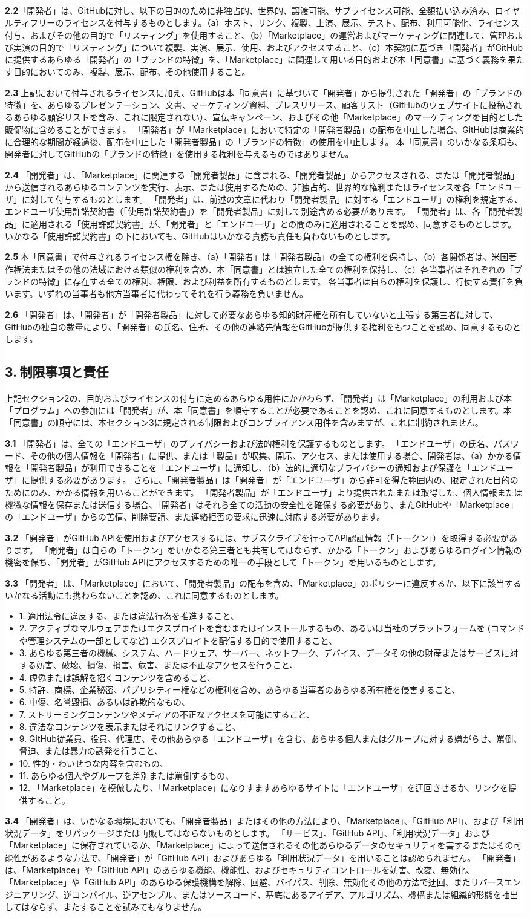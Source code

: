 **2.2**「開発者」は、GitHubに対し、以下の目的のために非独占的、世界的、譲渡可能、サブライセンス可能、全額払い込み済み、ロイヤルティフリーのライセンスを付与するものとします。（a）ホスト、リンク、複製、上演、展示、テスト、配布、利用可能化、ライセンス付与、およびその他の目的で「リスティング」を使用すること、（b）「Marketplace」の運営およびマーケティングに関連して、管理および実演の目的で「リスティング」について複製、実演、展示、使用、およびアクセスすること、（c）本契約に基づき「開発者」がGitHubに提供するあらゆる「開発者」の「ブランドの特徴」を、「Marketplace」に関連して用いる目的および本「同意書」に基づく義務を果たす目的においてのみ、複製、展示、配布、その他使用すること。

**2.3** 上記において付与されるライセンスに加え、GitHubは本「同意書」に基づいて「開発者」から提供された「開発者」の「ブランドの特徴」を、あらゆるプレゼンテーション、文書、マーケティング資料、プレスリリース、顧客リスト（GitHubのウェブサイトに投稿されるあらゆる顧客リストを含み、これに限定されない）、宣伝キャンペーン、およびその他「Marketplace」のマーケティングを目的とした販促物に含めることができます。  「開発者」が「Marketplace」において特定の「開発者製品」の配布を中止した場合、GitHubは商業的に合理的な期間が経過後、配布を中止した「開発者製品」の「ブランドの特徴」の使用を中止します。  本「同意書」のいかなる条項も、開発者に対してGitHubの「ブランドの特徴」を使用する権利を与えるものではありません。

**2.4** 「開発者」は、「Marketplace」に関連する「開発者製品」に含まれる、「開発者製品」からアクセスされる、または「開発者製品」から送信されるあらゆるコンテンツを実行、表示、または使用するための、非独占的、世界的な権利またはライセンスを各「エンドユーザ」に対して付与するものとします。  「開発者」は、前述の文章に代わり「開発者製品」に対する「エンドユーザ」の権利を規定する、エンドユーザ使用許諾契約書（「使用許諾契約書」）を「開発者製品」に対して別途含める必要があります。  「開発者」は、各「開発者製品」に適用される「使用許諾契約書」が、「開発者」と「エンドユーザ」との間のみに適用されることを認め、同意するものとします。  いかなる「使用許諾契約書」の下においても、GitHubはいかなる責務も責任も負わないものとします。

**2.5** 本「同意書」で付与されるライセンス権を除き、（a）「開発者」は「開発者製品」の全ての権利を保持し、（b）各関係者は、米国著作権法またはその他の法域における類似の権利を含め、本「同意書」とは独立した全ての権利を保持し、（c）各当事者はそれぞれの「ブランドの特徴」に存在する全ての権利、権限、および利益を所有するものとします。  各当事者は自らの権利を保護し、行使する責任を負います。いずれの当事者も他方当事者に代わってそれを行う義務を負いません。

**2.6** 「開発者」は、「開発者」が「開発者製品」に対して必要なあらゆる知的財産権を所有していないと主張する第三者に対して、GitHubの独自の裁量により、「開発者」の氏名、住所、その他の連絡先情報をGitHubが提供する権利をもつことを認め、同意するものとします。

## 3.   制限事項と責任

上記セクション2の、目的およびライセンスの付与に定めるあらゆる用件にかかわらず、「開発者」は「Marketplace」の利用および本「プログラム」への参加には「開発者」が、本「同意書」を順守することが必要であることを認め、これに同意するものとします。本「同意書」の順守には、本セクション3に規定される制限およびコンプライアンス用件を含みますが、これに制約されません。

**3.1** 「開発者」は、全ての「エンドユーザ」のプライバシーおよび法的権利を保護するものとします。  「エンドユーザ」の氏名、パスワード、その他の個人情報を「開発者」に提供、または「製品」が収集、開示、アクセス、または使用する場合、開発者は、（a）かかる情報を「開発者製品」が利用できることを「エンドユーザ」に通知し、（b）法的に適切なプライバシーの通知および保護を「エンドユーザ」に提供する必要があります。  さらに、「開発者製品」は「開発者」が「エンドユーザ」から許可を得た範囲内の、限定された目的のためにのみ、かかる情報を用いることができます。 「開発者製品」が「エンドユーザ」より提供されたまたは取得した、個人情報または機微な情報を保存または送信する場合、「開発者」はそれら全ての活動の安全性を確保する必要があり、またGitHubや「Marketplace」の「エンドユーザ」からの苦情、削除要請、また連絡拒否の要求に迅速に対応する必要があります。

**3.2** 「開発者」がGitHub APIを使用およびアクセスするには、サブスクライブを行ってAPI認証情報（「トークン」）を取得する必要があります。 「開発者」は自らの「トークン」をいかなる第三者とも共有してはならず、かかる「トークン」およびあらゆるログイン情報の機密を保ち、「開発者」がGitHub APIにアクセスするための唯一の手段として「トークン」を用いるものとします。

**3.3** 「開発者」は、「Marketplace」において、「開発者製品」の配布を含め、「Marketplace」のポリシーに違反するか、以下に該当するいかなる活動にも携わらないことを認め、これに同意するものとします。

- 1\. 適用法令に違反する、または違法行為を推進すること、
- 2\. アクティブなマルウェアまたはエクスプロイトを含むまたはインストールするもの、あるいは当社のプラットフォームを (コマンドや管理システムの一部としてなど) エクスプロイトを配信する目的で使用すること、
- 3\. あらゆる第三者の機械、システム、ハードウェア、サーバー、ネットワーク、デバイス、データその他の財産またはサービスに対する妨害、破壊、損傷、損害、危害、または不正なアクセスを行うこと、
- 4\. 虚偽または誤解を招くコンテンツを含めること、
- 5\. 特許、商標、企業秘密、パブリシティー権などの権利を含め、あらゆる当事者のあらゆる所有権を侵害すること、
- 6\. 中傷、名誉毀損、あるいは詐欺的なもの、
- 7\. ストリーミングコンテンツやメディアの不正なアクセスを可能にすること、
- 8\. 違法なコンテンツを表示またはそれにリンクすること、
- 9\. GitHub従業員、役員、代理店、その他あらゆる「エンドユーザ」を含む、あらゆる個人またはグループに対する嫌がらせ、罵倒、脅迫、または暴力の誘発を行うこと、
- 10\. 性的・わいせつな内容を含むもの、
- 11\. あらゆる個人やグループを差別または罵倒するもの、
- 12\. 「Marketplace」を模倣したり、「Marketplace」になりすますあらゆるサイトに「エンドユーザ」を迂回させるか、リンクを提供すること。

**3.4** 「開発者」は、いかなる環境においても、「開発者製品」またはその他の方法により、「Marketplace」、「GitHub API」、および「利用状況データ」をリパッケージまたは再販してはならないものとします。 「サービス」、「GitHub API」、「利用状況データ」および「Marketplace」に保存されているか、「Marketplace」によって送信されるその他あらゆるデータのセキュリティを害するまたはその可能性があるような方法で、「開発者」が「GitHub API」およびあらゆる「利用状況データ」を用いることは認められません。 「開発者」は、「Marketplace」や「GitHub API」のあらゆる機能、機能性、およびセキュリティコントロールを妨害、改変、無効化、「Marketplace」や「GitHub API」のあらゆる保護機構を解除、回避、バイパス、削除、無効化その他の方法で迂回、またリバースエンジニアリング、逆コンパイル、逆アセンブル、またはソースコード、基底にあるアイデア、アルゴリズム、機構または組織的形態を抽出してはならず、またすることを試みてもなりません。
